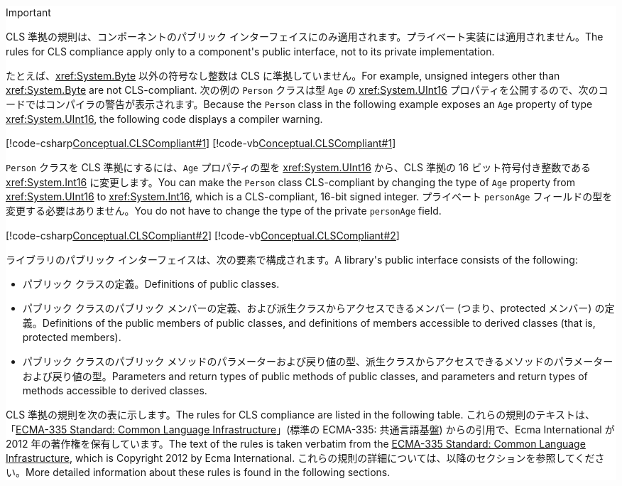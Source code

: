 > [!IMPORTANT]
> <span data-ttu-id="fc0a0-143">CLS 準拠の規則は、コンポーネントのパブリック インターフェイスにのみ適用されます。プライベート実装には適用されません。</span><span class="sxs-lookup"><span data-stu-id="fc0a0-143">The rules for CLS compliance apply only to a component's public interface, not to its private implementation.</span></span>

<span data-ttu-id="fc0a0-144">たとえば、<xref:System.Byte> 以外の符号なし整数は CLS に準拠していません。</span><span class="sxs-lookup"><span data-stu-id="fc0a0-144">For example, unsigned integers other than <xref:System.Byte> are not CLS-compliant.</span></span> <span data-ttu-id="fc0a0-145">次の例の `Person` クラスは型 `Age` の <xref:System.UInt16> プロパティを公開するので、次のコードではコンパイラの警告が表示されます。</span><span class="sxs-lookup"><span data-stu-id="fc0a0-145">Because the `Person` class in the following example exposes an `Age` property of type <xref:System.UInt16>, the following code displays a compiler warning.</span></span>

[!code-csharp[Conceptual.CLSCompliant#1](../../samples/snippets/csharp/VS_Snippets_CLR/conceptual.clscompliant/cs/public1.cs#1)]
[!code-vb[Conceptual.CLSCompliant#1](../../samples/snippets/visualbasic/VS_Snippets_CLR/conceptual.clscompliant/vb/public1.vb#1)]

<span data-ttu-id="fc0a0-146">`Person` クラスを CLS 準拠にするには、`Age` プロパティの型を <xref:System.UInt16> から、CLS 準拠の 16 ビット符号付き整数である <xref:System.Int16> に変更します。</span><span class="sxs-lookup"><span data-stu-id="fc0a0-146">You can make the `Person` class CLS-compliant by changing the type of `Age` property from <xref:System.UInt16> to <xref:System.Int16>, which is a CLS-compliant, 16-bit signed integer.</span></span> <span data-ttu-id="fc0a0-147">プライベート `personAge` フィールドの型を変更する必要はありません。</span><span class="sxs-lookup"><span data-stu-id="fc0a0-147">You do not have to change the type of the private `personAge` field.</span></span>

[!code-csharp[Conceptual.CLSCompliant#2](../../samples/snippets/csharp/VS_Snippets_CLR/conceptual.clscompliant/cs/public2.cs#2)]
[!code-vb[Conceptual.CLSCompliant#2](../../samples/snippets/visualbasic/VS_Snippets_CLR/conceptual.clscompliant/vb/public2.vb#2)]

<span data-ttu-id="fc0a0-148">ライブラリのパブリック インターフェイスは、次の要素で構成されます。</span><span class="sxs-lookup"><span data-stu-id="fc0a0-148">A library's public interface consists of the following:</span></span>

- <span data-ttu-id="fc0a0-149">パブリック クラスの定義。</span><span class="sxs-lookup"><span data-stu-id="fc0a0-149">Definitions of public classes.</span></span>

- <span data-ttu-id="fc0a0-150">パブリック クラスのパブリック メンバーの定義、および派生クラスからアクセスできるメンバー (つまり、protected メンバー) の定義。</span><span class="sxs-lookup"><span data-stu-id="fc0a0-150">Definitions of the public members of public classes, and definitions of members accessible to derived classes (that is, protected members).</span></span>

- <span data-ttu-id="fc0a0-151">パブリック クラスのパブリック メソッドのパラメーターおよび戻り値の型、派生クラスからアクセスできるメソッドのパラメーターおよび戻り値の型。</span><span class="sxs-lookup"><span data-stu-id="fc0a0-151">Parameters and return types of public methods of public classes, and parameters and return types of methods accessible to derived classes.</span></span>

<span data-ttu-id="fc0a0-152">CLS 準拠の規則を次の表に示します。</span><span class="sxs-lookup"><span data-stu-id="fc0a0-152">The rules for CLS compliance are listed in the following table.</span></span> <span data-ttu-id="fc0a0-153">これらの規則のテキストは、「[ECMA-335 Standard: Common Language Infrastructure](https://www.ecma-international.org/publications/standards/Ecma-335.htm)」(標準の ECMA-335: 共通言語基盤) からの引用で、Ecma International が 2012 年の著作権を保有しています。</span><span class="sxs-lookup"><span data-stu-id="fc0a0-153">The text of the rules is taken verbatim from the [ECMA-335 Standard: Common Language Infrastructure](https://www.ecma-international.org/publications/standards/Ecma-335.htm), which is Copyright 2012 by Ecma International.</span></span> <span data-ttu-id="fc0a0-154">これらの規則の詳細については、以降のセクションを参照してください。</span><span class="sxs-lookup"><span data-stu-id="fc0a0-154">More detailed information about these rules is found in the following sections.</span></span>
